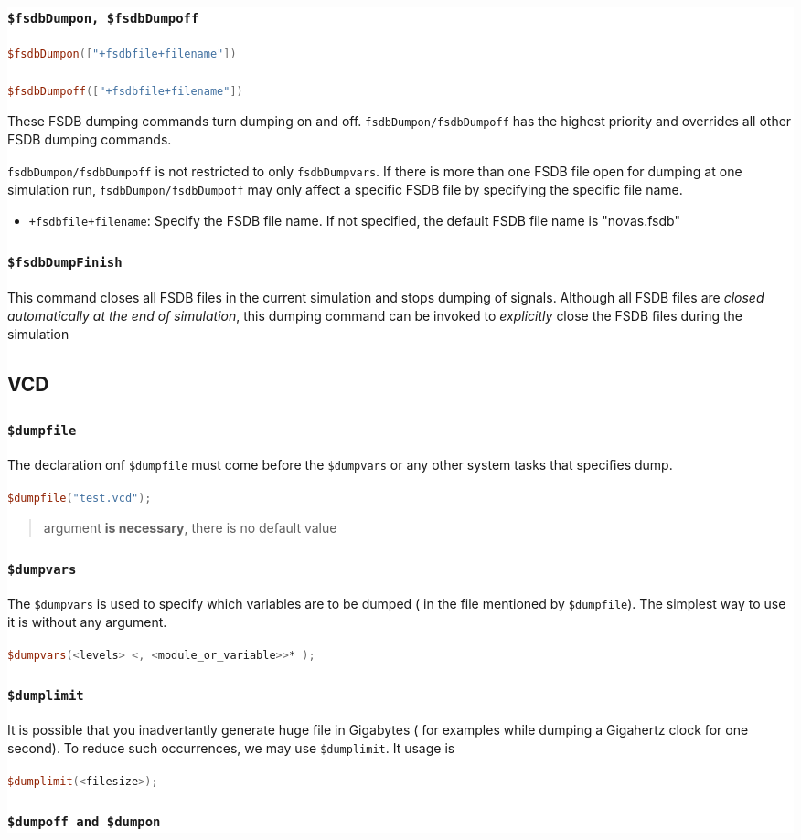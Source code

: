 ### `$fsdbDumpon, $fsdbDumpoff`

```verilog
$fsdbDumpon(["+fsdbfile+filename"])

$fsdbDumpoff(["+fsdbfile+filename"])
```

These FSDB dumping commands turn dumping on and off. `fsdbDumpon/fsdbDumpoff` has the highest priority and overrides all other FSDB dumping commands.

`fsdbDumpon/fsdbDumpoff` is not restricted to only `fsdbDumpvars`. If there is more than one FSDB file open for dumping at one simulation run, `fsdbDumpon/fsdbDumpoff` may only affect a specific FSDB file by specifying the specific file name.

- `+fsdbfile+filename`: Specify the FSDB file name. If not specified, the default FSDB file name is "novas.fsdb"

### `$fsdbDumpFinish`

This command closes all FSDB files in the current simulation and stops dumping of signals. Although all FSDB files are *closed automatically at the end of simulation*, this dumping command can be invoked to *explicitly* close the FSDB files during the simulation

## VCD

### `$dumpfile`

The declaration onf `$dumpfile` must come before the `$dumpvars` or any other system tasks that specifies dump.

```verilog
$dumpfile("test.vcd");
```

> argument **is necessary**, there is no default value

### `$dumpvars`

The `$dumpvars` is used to specify which variables are to be dumped ( in the file mentioned by `$dumpfile`). The simplest way to use it is without any argument.

```verilog
$dumpvars(<levels> <, <module_or_variable>>* );
```

### `$dumplimit`

It is possible that you inadvertantly generate huge file in Gigabytes ( for examples while dumping a Gigahertz clock for one second). To reduce such occurrences, we may use `$dumplimit`. It usage is

```verilog
$dumplimit(<filesize>);
```

### `$dumpoff and $dumpon`
